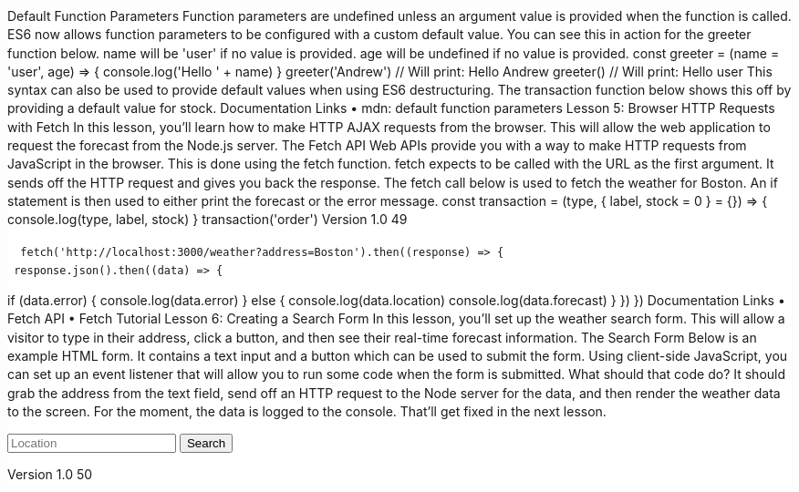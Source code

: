 Default Function Parameters
Function parameters are undefined unless an argument value is provided when the function is called. ES6 now allows function parameters to be configured with a custom default value.
You can see this in action for the greeter function below. name will be 'user' if no value is provided. age will be undefined if no value is provided.
            const greeter = (name = 'user', age) => {
    console.log('Hello ' + name)
}
greeter('Andrew') // Will print: Hello Andrew
greeter() // Will print: Hello user
                This syntax can also be used to provide default values when using ES6 destructuring. The transaction function below shows this off by providing a default value for stock.
Documentation Links
• mdn: default function parameters
Lesson 5: Browser HTTP Requests with Fetch
In this lesson, you’ll learn how to make HTTP AJAX requests from the browser. This will allow the web application to request the forecast from the Node.js server.
The Fetch API
Web APIs provide you with a way to make HTTP requests from JavaScript in the browser. This is done using the fetch function. fetch expects to be called with the URL as the first argument. It sends off the HTTP request and gives you back the response.
The fetch call below is used to fetch the weather for Boston. An if statement is then used to either print the forecast or the error message.
        const transaction = (type, { label, stock = 0 } = {}) => {
    console.log(type, label, stock)
}
transaction('order')
               Version 1.0 49

      fetch('http://localhost:3000/weather?address=Boston').then((response) => {
     response.json().then((data) => {
if (data.error) { console.log(data.error)
} else { console.log(data.location) console.log(data.forecast)
} })
})
                     Documentation Links
• Fetch API
• Fetch Tutorial
Lesson 6: Creating a Search Form
In this lesson, you’ll set up the weather search form. This will allow a visitor to type in their address, click a button, and then see their real-time forecast information.
The Search Form
Below is an example HTML form. It contains a text input and a button which can be used to submit the form.
Using client-side JavaScript, you can set up an event listener that will allow you to run some code when the form is submitted. What should that code do? It should grab the address from the text field, send off an HTTP request to the Node server for the data, and then render the weather data to the screen.
For the moment, the data is logged to the console. That’ll get fixed in the next lesson.
      <form>
    <input placeholder="Location">
    <button>Search</button>
</form>
         Version 1.0 50
